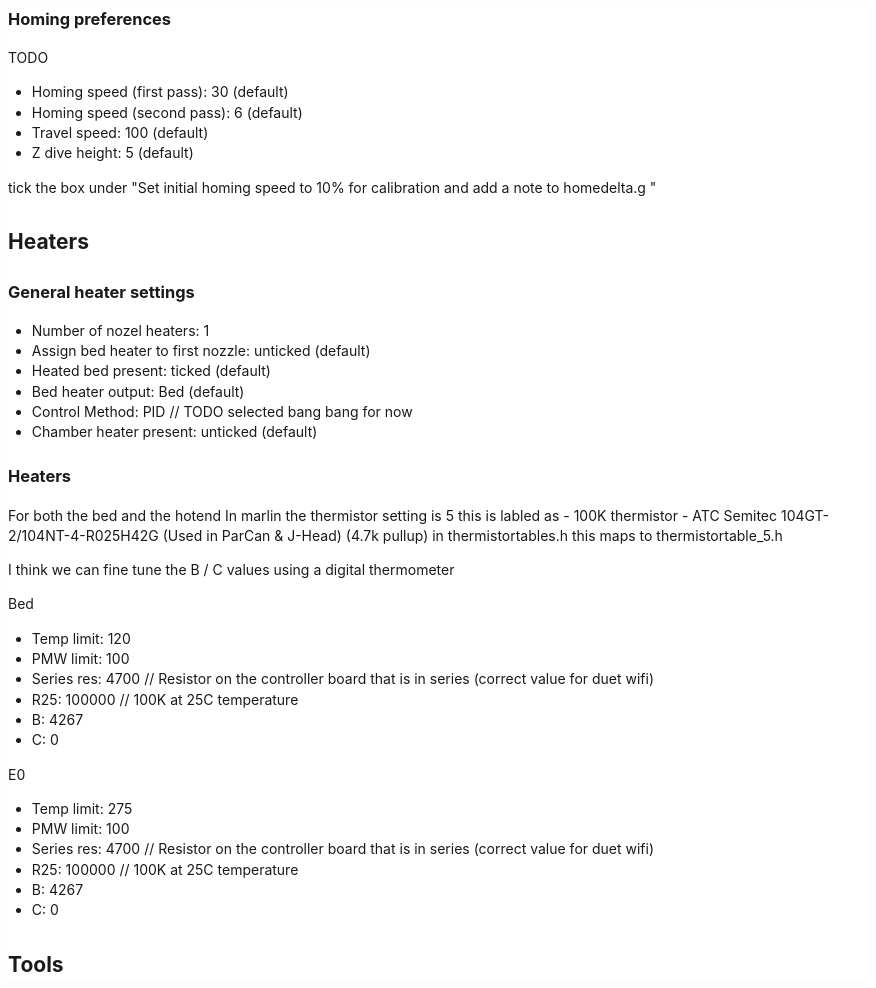 ### Homing preferences

TODO

  * Homing speed (first pass): 30 (default)
  * Homing speed (second pass): 6 (default)
  * Travel speed: 100 (default)
  * Z dive height: 5 (default)

tick the box under "Set initial homing speed to 10% for calibration and add a note to homedelta.g "

## Heaters

### General heater settings

  * Number of nozel heaters: 1
  * Assign bed heater to first nozzle: unticked (default)
  * Heated bed present: ticked (default)
  * Bed heater output: Bed (default)
  * Control Method: PID // TODO selected bang bang for now
  * Chamber heater present: unticked (default)

### Heaters

For both the bed and the hotend
In marlin the thermistor setting is 5
this is labled as - 100K thermistor - ATC Semitec 104GT-2/104NT-4-R025H42G (Used in ParCan & J-Head) (4.7k pullup)
in thermistortables.h this maps to thermistortable_5.h

I think we can fine tune the B / C values using a digital thermometer

Bed

  * Temp limit: 120
  * PMW limit: 100
  * Series res: 4700 // Resistor on the controller board that is in series (correct value for duet wifi)
  * R25: 100000 // 100K at 25C temperature
  * B: 4267
  * C: 0

E0

  * Temp limit: 275
  * PMW limit: 100
  * Series res: 4700 // Resistor on the controller board that is in series (correct value for duet wifi)
  * R25: 100000 // 100K at 25C temperature
  * B: 4267
  * C: 0

## Tools
